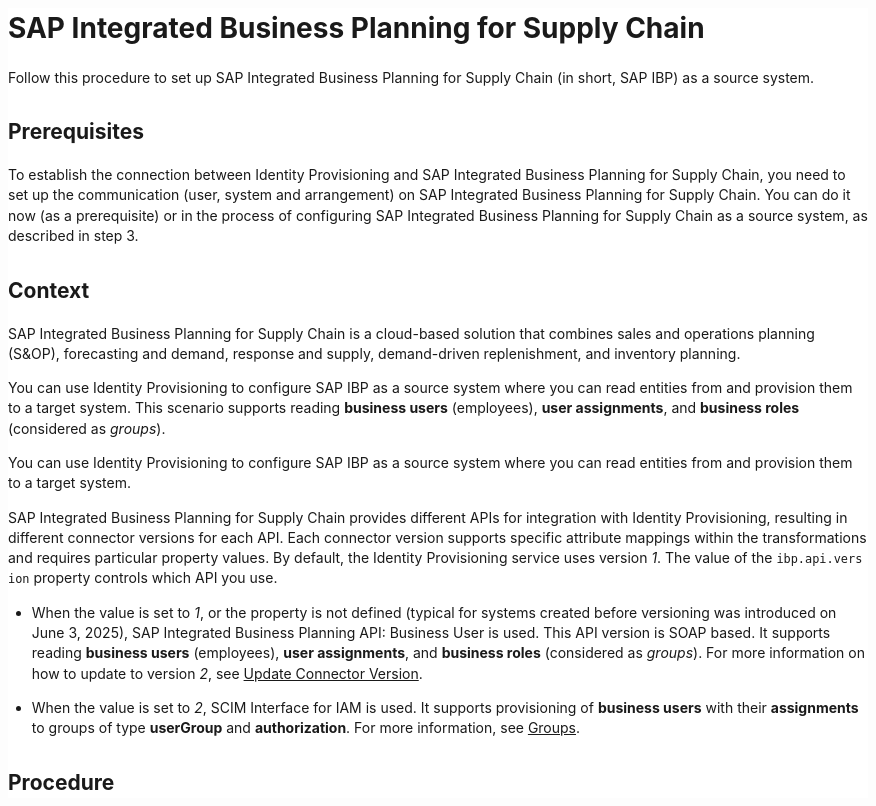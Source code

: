 

# SAP Integrated Business Planning for Supply Chain

Follow this procedure to set up SAP Integrated Business Planning for Supply Chain \(in short, SAP IBP\) as a source system.



<a name="loio65a847ebea7d44c7a9b4a7530f07736a__prereq_tcl_4r3_kfb"/>

## Prerequisites

To establish the connection between Identity Provisioning and SAP Integrated Business Planning for Supply Chain, you need to set up the communication \(user, system and arrangement\) on SAP Integrated Business Planning for Supply Chain. You can do it now \(as a prerequisite\) or in the process of configuring SAP Integrated Business Planning for Supply Chain as a source system, as described in step 3.



## Context

SAP Integrated Business Planning for Supply Chain is a cloud-based solution that combines sales and operations planning \(S&OP\), forecasting and demand, response and supply, demand-driven replenishment, and inventory planning.

You can use Identity Provisioning to configure SAP IBP as a source system where you can read entities from and provision them to a target system. This scenario supports reading **business users** \(employees\), **user assignments**, and **business roles** \(considered as *groups*\).

You can use Identity Provisioning to configure SAP IBP as a source system where you can read entities from and provision them to a target system.

SAP Integrated Business Planning for Supply Chain provides different APIs for integration with Identity Provisioning, resulting in different connector versions for each API. Each connector version supports specific attribute mappings within the transformations and requires particular property values. By default, the Identity Provisioning service uses version *1*. The value of the `ibp.api.version` property controls which API you use.

-   When the value is set to *1*, or the property is not defined \(typical for systems created before versioning was introduced on June 3, 2025\), SAP Integrated Business Planning API: Business User is used. This API version is SOAP based. It supports reading **business users** \(employees\), **user assignments**, and **business roles** \(considered as *groups*\). For more information on how to update to version *2*, see [Update Connector Version](Operation-Guide/update-connector-version-8558733.md).

-   When the value is set to *2*, SCIM Interface for IAM is used. It supports provisioning of **business users** with their **assignments** to groups of type **userGroup** and **authorization**. For more information, see [Groups](https://help.sap.com/docs/cloud-identity-services/cloud-identity-services/groups?locale=en-US&version=Cloud).




## Procedure
